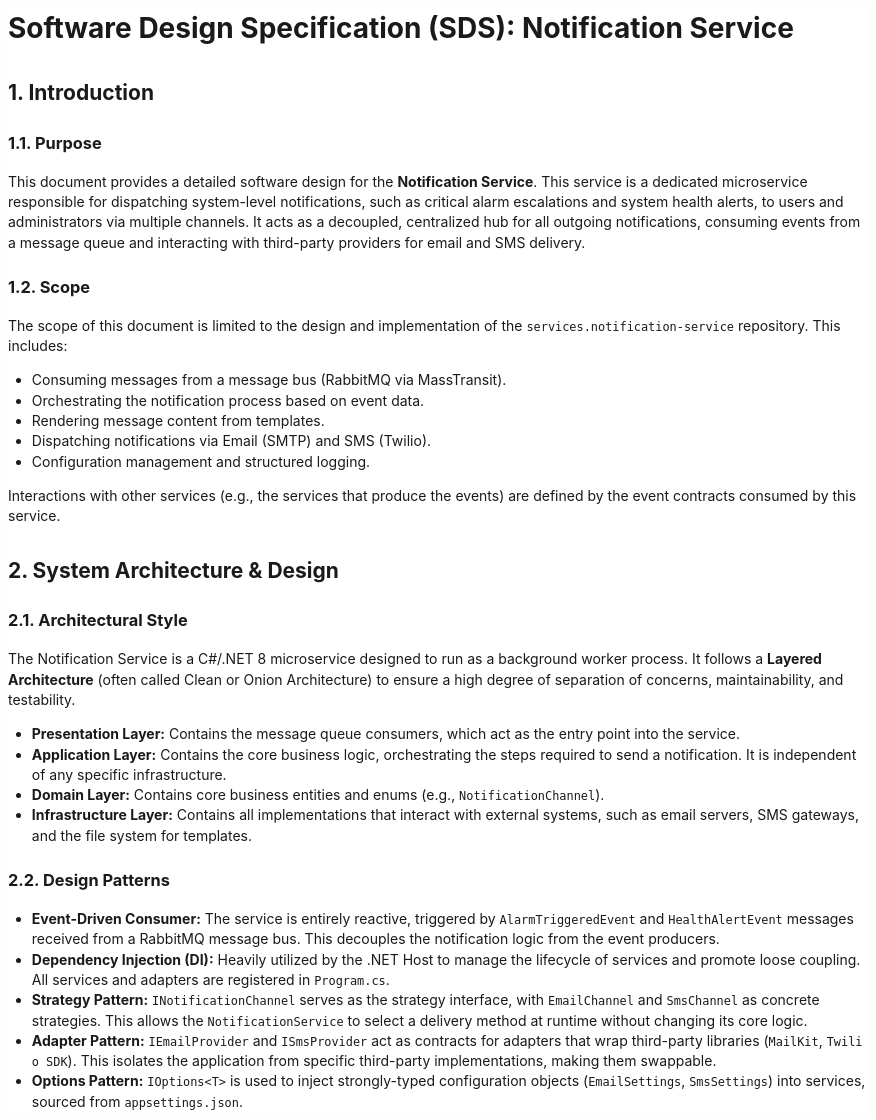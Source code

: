 # Software Design Specification (SDS): Notification Service

## 1. Introduction

### 1.1. Purpose

This document provides a detailed software design for the **Notification Service**. This service is a dedicated microservice responsible for dispatching system-level notifications, such as critical alarm escalations and system health alerts, to users and administrators via multiple channels. It acts as a decoupled, centralized hub for all outgoing notifications, consuming events from a message queue and interacting with third-party providers for email and SMS delivery.

### 1.2. Scope

The scope of this document is limited to the design and implementation of the `services.notification-service` repository. This includes:
- Consuming messages from a message bus (RabbitMQ via MassTransit).
- Orchestrating the notification process based on event data.
- Rendering message content from templates.
- Dispatching notifications via Email (SMTP) and SMS (Twilio).
- Configuration management and structured logging.

Interactions with other services (e.g., the services that produce the events) are defined by the event contracts consumed by this service.

## 2. System Architecture & Design

### 2.1. Architectural Style

The Notification Service is a C#/.NET 8 microservice designed to run as a background worker process. It follows a **Layered Architecture** (often called Clean or Onion Architecture) to ensure a high degree of separation of concerns, maintainability, and testability.

- **Presentation Layer:** Contains the message queue consumers, which act as the entry point into the service.
- **Application Layer:** Contains the core business logic, orchestrating the steps required to send a notification. It is independent of any specific infrastructure.
- **Domain Layer:** Contains core business entities and enums (e.g., `NotificationChannel`).
- **Infrastructure Layer:** Contains all implementations that interact with external systems, such as email servers, SMS gateways, and the file system for templates.

### 2.2. Design Patterns

- **Event-Driven Consumer:** The service is entirely reactive, triggered by `AlarmTriggeredEvent` and `HealthAlertEvent` messages received from a RabbitMQ message bus. This decouples the notification logic from the event producers.
- **Dependency Injection (DI):** Heavily utilized by the .NET Host to manage the lifecycle of services and promote loose coupling. All services and adapters are registered in `Program.cs`.
- **Strategy Pattern:** `INotificationChannel` serves as the strategy interface, with `EmailChannel` and `SmsChannel` as concrete strategies. This allows the `NotificationService` to select a delivery method at runtime without changing its core logic.
- **Adapter Pattern:** `IEmailProvider` and `ISmsProvider` act as contracts for adapters that wrap third-party libraries (`MailKit`, `Twilio SDK`). This isolates the application from specific third-party implementations, making them swappable.
- **Options Pattern:** `IOptions<T>` is used to inject strongly-typed configuration objects (`EmailSettings`, `SmsSettings`) into services, sourced from `appsettings.json`.
